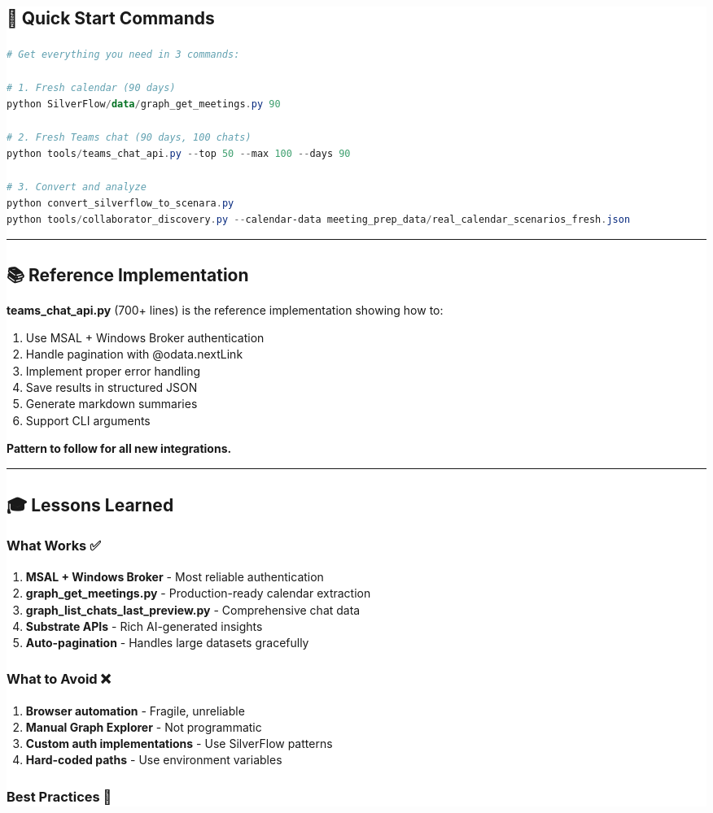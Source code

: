 
## 🚀 Quick Start Commands

```powershell
# Get everything you need in 3 commands:

# 1. Fresh calendar (90 days)
python SilverFlow/data/graph_get_meetings.py 90

# 2. Fresh Teams chat (90 days, 100 chats)
python tools/teams_chat_api.py --top 50 --max 100 --days 90

# 3. Convert and analyze
python convert_silverflow_to_scenara.py
python tools/collaborator_discovery.py --calendar-data meeting_prep_data/real_calendar_scenarios_fresh.json
```

---

## 📚 Reference Implementation

**teams_chat_api.py** (700+ lines) is the reference implementation showing how to:
1. Use MSAL + Windows Broker authentication
2. Handle pagination with @odata.nextLink
3. Implement proper error handling
4. Save results in structured JSON
5. Generate markdown summaries
6. Support CLI arguments

**Pattern to follow for all new integrations.**

---

## 🎓 Lessons Learned

### What Works ✅

1. **MSAL + Windows Broker** - Most reliable authentication
2. **graph_get_meetings.py** - Production-ready calendar extraction
3. **graph_list_chats_last_preview.py** - Comprehensive chat data
4. **Substrate APIs** - Rich AI-generated insights
5. **Auto-pagination** - Handles large datasets gracefully

### What to Avoid ❌

1. **Browser automation** - Fragile, unreliable
2. **Manual Graph Explorer** - Not programmatic
3. **Custom auth implementations** - Use SilverFlow patterns
4. **Hard-coded paths** - Use environment variables

### Best Practices 🌟
